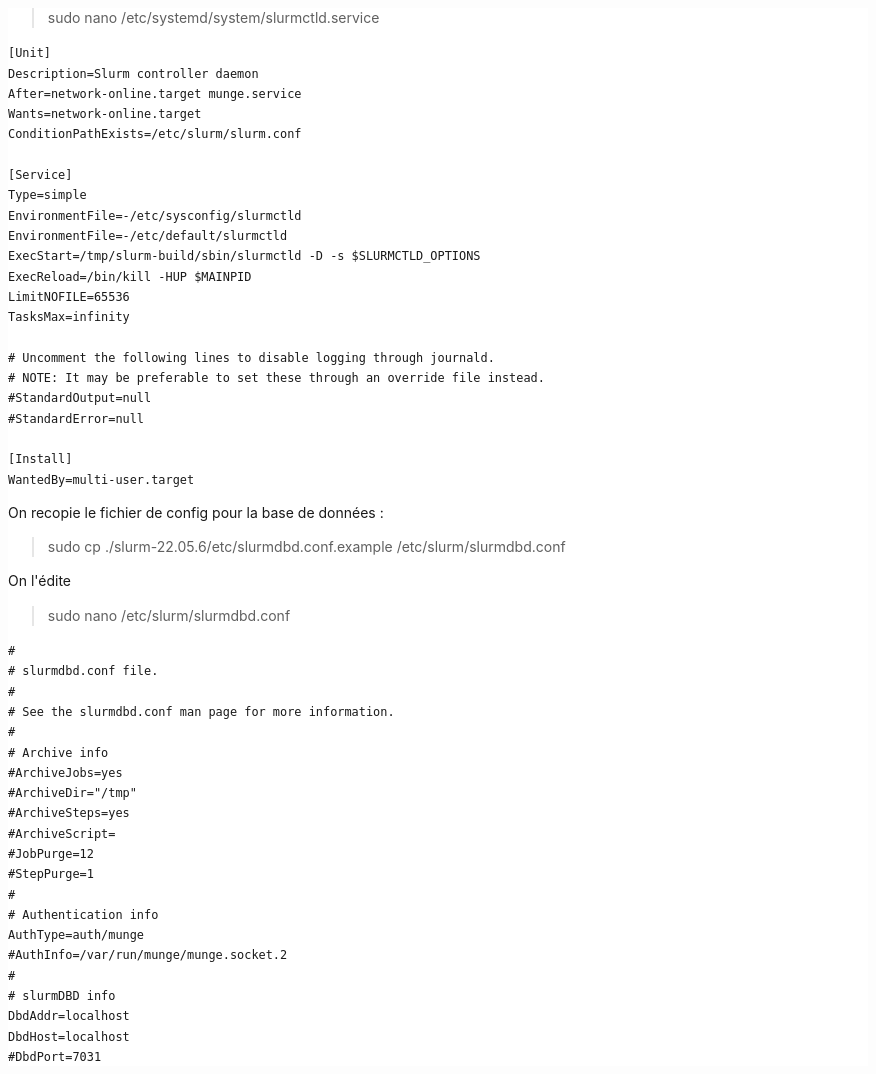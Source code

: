 > sudo nano /etc/systemd/system/slurmctld.service

	[Unit]
	Description=Slurm controller daemon
	After=network-online.target munge.service
	Wants=network-online.target
	ConditionPathExists=/etc/slurm/slurm.conf
	
	[Service]
	Type=simple
	EnvironmentFile=-/etc/sysconfig/slurmctld
	EnvironmentFile=-/etc/default/slurmctld
	ExecStart=/tmp/slurm-build/sbin/slurmctld -D -s $SLURMCTLD_OPTIONS
	ExecReload=/bin/kill -HUP $MAINPID
	LimitNOFILE=65536
	TasksMax=infinity
	
	# Uncomment the following lines to disable logging through journald.
	# NOTE: It may be preferable to set these through an override file instead.
	#StandardOutput=null
	#StandardError=null
	
	[Install]
	WantedBy=multi-user.target

On recopie le fichier de config pour la base de données :

> sudo cp ./slurm-22.05.6/etc/slurmdbd.conf.example /etc/slurm/slurmdbd.conf

On l'édite

> sudo nano /etc/slurm/slurmdbd.conf

	#
	# slurmdbd.conf file.
	#
	# See the slurmdbd.conf man page for more information.
	#
	# Archive info
	#ArchiveJobs=yes
	#ArchiveDir="/tmp"
	#ArchiveSteps=yes
	#ArchiveScript=
	#JobPurge=12
	#StepPurge=1
	#
	# Authentication info
	AuthType=auth/munge
	#AuthInfo=/var/run/munge/munge.socket.2
	#
	# slurmDBD info
	DbdAddr=localhost
	DbdHost=localhost
	#DbdPort=7031